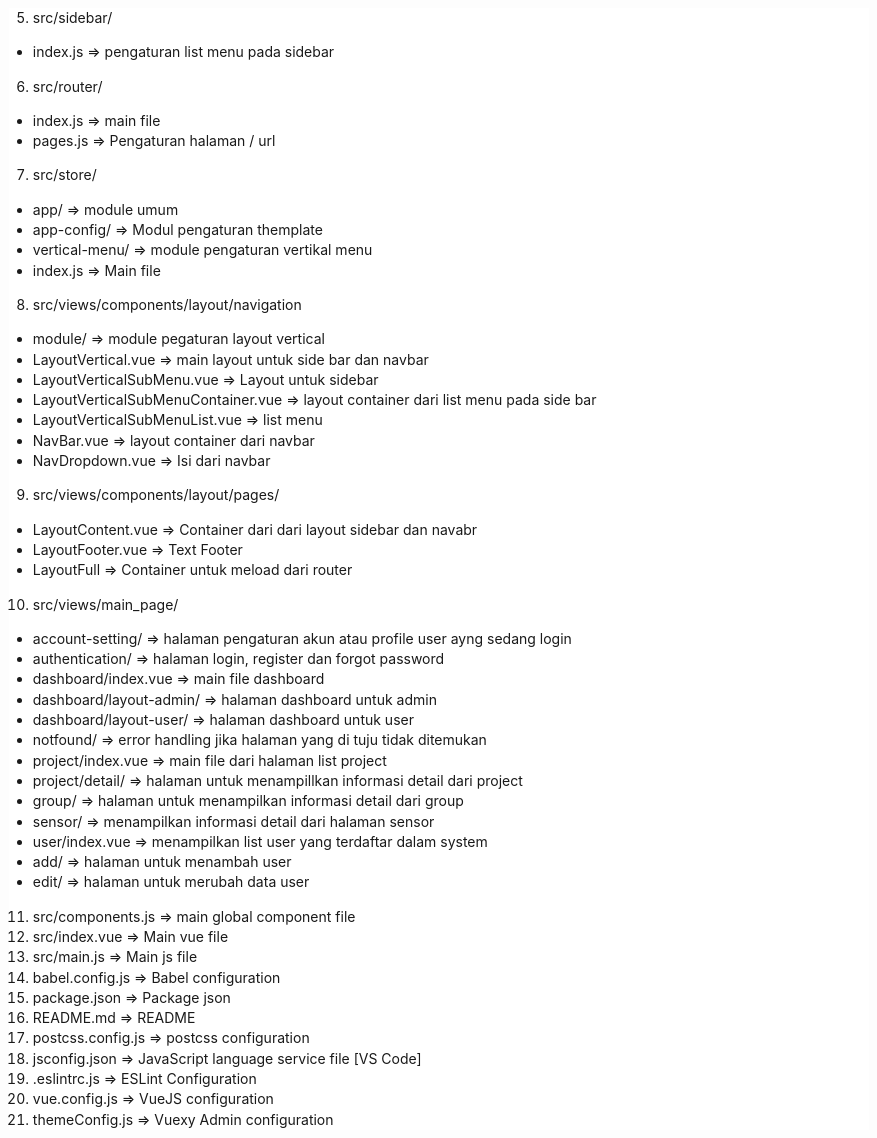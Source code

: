 5. src/sidebar/
- index.js                             => pengaturan list menu pada sidebar

6. src/router/
- index.js                             => main file
- pages.js                             => Pengaturan halaman / url

7. src/store/
- app/                                 => module umum
- app-config/                          => Modul pengaturan themplate
- vertical-menu/                       => module pengaturan vertikal menu
- index.js                             => Main file

8. src/views/components/layout/navigation
- module/                              => module pegaturan layout vertical
- LayoutVertical.vue                   => main layout untuk side bar dan navbar
- LayoutVerticalSubMenu.vue            => Layout untuk sidebar
- LayoutVerticalSubMenuContainer.vue   => layout container dari list menu pada side bar
- LayoutVerticalSubMenuList.vue        => list menu
- NavBar.vue                           => layout container dari navbar
- NavDropdown.vue                      => Isi dari navbar

9. src/views/components/layout/pages/
- LayoutContent.vue                    => Container dari dari layout sidebar dan navabr
- LayoutFooter.vue                     => Text Footer
- LayoutFull                           => Container untuk meload dari router

10. src/views/main_page/
- account-setting/                     => halaman pengaturan akun atau profile user ayng sedang login
- authentication/                      => halaman login, register dan forgot password
- dashboard/index.vue                  => main file dashboard
- dashboard/layout-admin/              => halaman dashboard untuk admin
- dashboard/layout-user/               => halaman dashboard untuk user
- notfound/                            => error handling jika halaman yang di tuju tidak ditemukan
- project/index.vue                    => main file dari halaman list project
- project/detail/                      => halaman untuk menampillkan informasi detail dari project
- group/                               => halaman untuk menampilkan informasi detail dari group
- sensor/                              => menampilkan informasi detail dari halaman sensor
- user/index.vue                       => menampilkan list user yang terdaftar dalam system
- add/                                 => halaman untuk menambah user
- edit/                                => halaman untuk merubah data user

11. src/components.js                  => main global component file
12. src/index.vue                      => Main vue file
13. src/main.js                        => Main js file
13. babel.config.js                    => Babel configuration
14. package.json                       => Package json
15. README.md                          => README
16. postcss.config.js                  => postcss configuration
17. jsconfig.json                      => JavaScript language service file [VS Code]
18. .eslintrc.js                       => ESLint Configuration
19. vue.config.js                      => VueJS configuration
20. themeConfig.js                     => Vuexy Admin configuration
